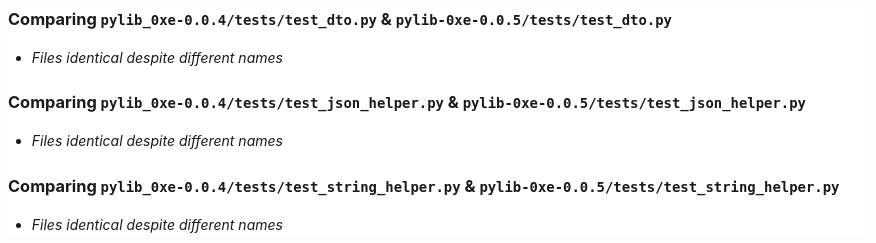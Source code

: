 
### Comparing `pylib_0xe-0.0.4/tests/test_dto.py` & `pylib-0xe-0.0.5/tests/test_dto.py`

 * *Files identical despite different names*

### Comparing `pylib_0xe-0.0.4/tests/test_json_helper.py` & `pylib-0xe-0.0.5/tests/test_json_helper.py`

 * *Files identical despite different names*

### Comparing `pylib_0xe-0.0.4/tests/test_string_helper.py` & `pylib-0xe-0.0.5/tests/test_string_helper.py`

 * *Files identical despite different names*


